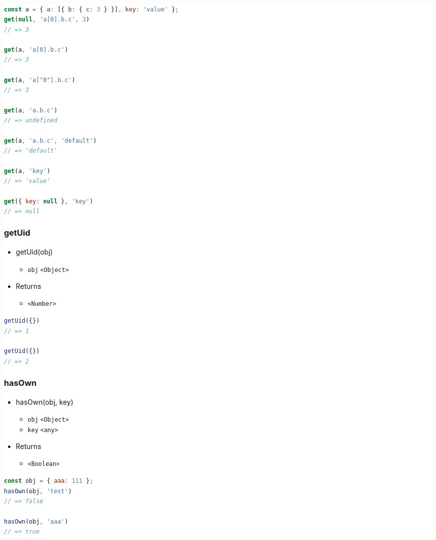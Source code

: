 ```js
const a = { a: [{ b: { c: 3 } }], key: 'value' };
get(null, 'a[0].b.c', 3)
// => 3

get(a, 'a[0].b.c')
// => 3

get(a, 'a["0"].b.c')
// => 3

get(a, 'a.b.c')
// => undefined

get(a, 'a.b.c', 'default')
// => 'default'

get(a, 'key')
// => 'value'

get({ key: null }, 'key')
// => null

```

### getUid

- getUid(obj)
  - `obj` `<Object>`

- Returns
  - `<Number>`

```js
getUid({})
// => 1

getUid({})
// => 2

```

### hasOwn

- hasOwn(obj, key)
  - `obj` `<Object>`
  - `key` `<any>`

- Returns
  - `<Boolean>`

```js
const obj = { aaa: 111 };
hasOwn(obj, 'test')
// => false

hasOwn(obj, 'aaa')
// => true

```
